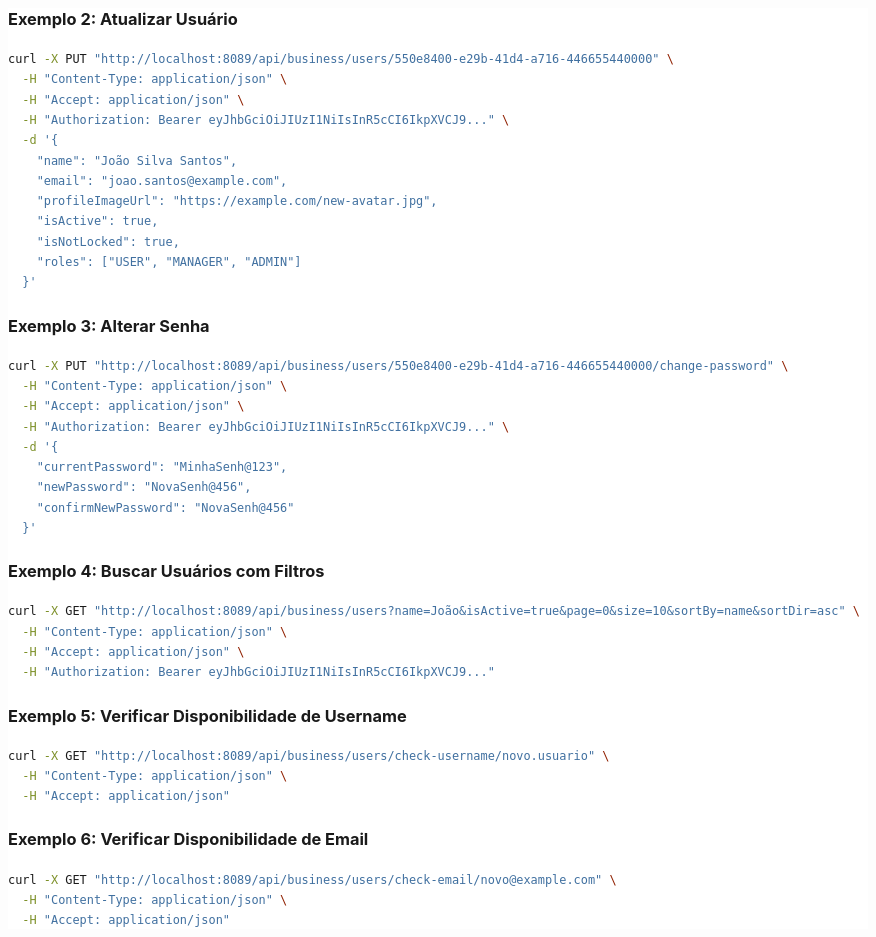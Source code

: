 ### Exemplo 2: Atualizar Usuário

```bash
curl -X PUT "http://localhost:8089/api/business/users/550e8400-e29b-41d4-a716-446655440000" \
  -H "Content-Type: application/json" \
  -H "Accept: application/json" \
  -H "Authorization: Bearer eyJhbGciOiJIUzI1NiIsInR5cCI6IkpXVCJ9..." \
  -d '{
    "name": "João Silva Santos",
    "email": "joao.santos@example.com",
    "profileImageUrl": "https://example.com/new-avatar.jpg",
    "isActive": true,
    "isNotLocked": true,
    "roles": ["USER", "MANAGER", "ADMIN"]
  }'
```

### Exemplo 3: Alterar Senha

```bash
curl -X PUT "http://localhost:8089/api/business/users/550e8400-e29b-41d4-a716-446655440000/change-password" \
  -H "Content-Type: application/json" \
  -H "Accept: application/json" \
  -H "Authorization: Bearer eyJhbGciOiJIUzI1NiIsInR5cCI6IkpXVCJ9..." \
  -d '{
    "currentPassword": "MinhaSenh@123",
    "newPassword": "NovaSenh@456",
    "confirmNewPassword": "NovaSenh@456"
  }'
```

### Exemplo 4: Buscar Usuários com Filtros

```bash
curl -X GET "http://localhost:8089/api/business/users?name=João&isActive=true&page=0&size=10&sortBy=name&sortDir=asc" \
  -H "Content-Type: application/json" \
  -H "Accept: application/json" \
  -H "Authorization: Bearer eyJhbGciOiJIUzI1NiIsInR5cCI6IkpXVCJ9..."
```

### Exemplo 5: Verificar Disponibilidade de Username

```bash
curl -X GET "http://localhost:8089/api/business/users/check-username/novo.usuario" \
  -H "Content-Type: application/json" \
  -H "Accept: application/json"
```

### Exemplo 6: Verificar Disponibilidade de Email

```bash
curl -X GET "http://localhost:8089/api/business/users/check-email/novo@example.com" \
  -H "Content-Type: application/json" \
  -H "Accept: application/json"
```
